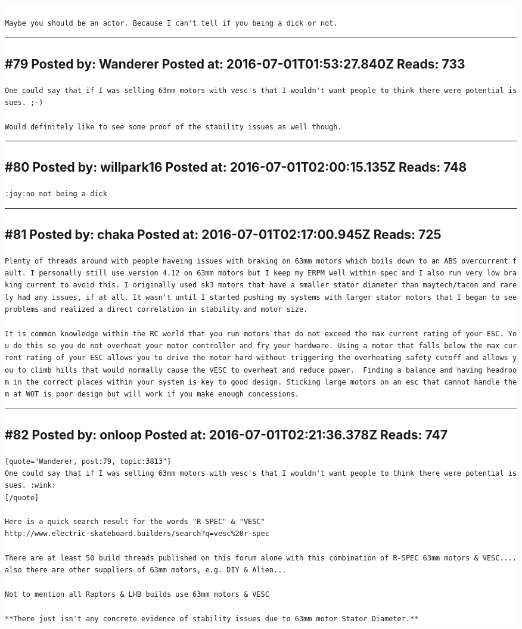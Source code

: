 ```

Maybe you should be an actor. Because I can't tell if you being a dick or not.
```

---
## \#79 Posted by: Wanderer Posted at: 2016-07-01T01:53:27.840Z Reads: 733

```
One could say that if I was selling 63mm motors with vesc's that I wouldn't want people to think there were potential issues. ;-) 

Would definitely like to see some proof of the stability issues as well though.
```

---
## \#80 Posted by: willpark16 Posted at: 2016-07-01T02:00:15.135Z Reads: 748

```
:joy:no not being a dick
```

---
## \#81 Posted by: chaka Posted at: 2016-07-01T02:17:00.945Z Reads: 725

```
Plenty of threads around with people haveing issues with braking on 63mm motors which boils down to an ABS overcurrent fault. I personally still use version 4.12 on 63mm motors but I keep my ERPM well within spec and I also run very low braking current to avoid this. I originally used sk3 motors that have a smaller stator diameter than maytech/tacon and rarely had any issues, if at all. It wasn't until I started pushing my systems with larger stator motors that I began to see problems and realized a direct correlation in stability and motor size. 

It is common knowledge within the RC world that you run motors that do not exceed the max current rating of your ESC. You do this so you do not overheat your motor controller and fry your hardware. Using a motor that falls below the max current rating of your ESC allows you to drive the motor hard without triggering the overheating safety cutoff and allows you to climb hills that would normally cause the VESC to overheat and reduce power.  Finding a balance and having headroom in the correct places within your system is key to good design. Sticking large motors on an esc that cannot handle them at WOT is poor design but will work if you make enough concessions.
```

---
## \#82 Posted by: onloop Posted at: 2016-07-01T02:21:36.378Z Reads: 747

```
[quote="Wanderer, post:79, topic:3813"]
One could say that if I was selling 63mm motors with vesc's that I wouldn't want people to think there were potential issues. :wink:
[/quote]

Here is a quick search result for the words "R-SPEC" & "VESC" 
http://www.electric-skateboard.builders/search?q=vesc%20r-spec

There are at least 50 build threads published on this forum alone with this combination of R-SPEC 63mm motors & VESC....  also there are other suppliers of 63mm motors, e.g. DIY & Alien... 

Not to mention all Raptors & LHB builds use 63mm motors & VESC

**There just isn't any concrete evidence of stability issues due to 63mm motor Stator Diameter.** 
```